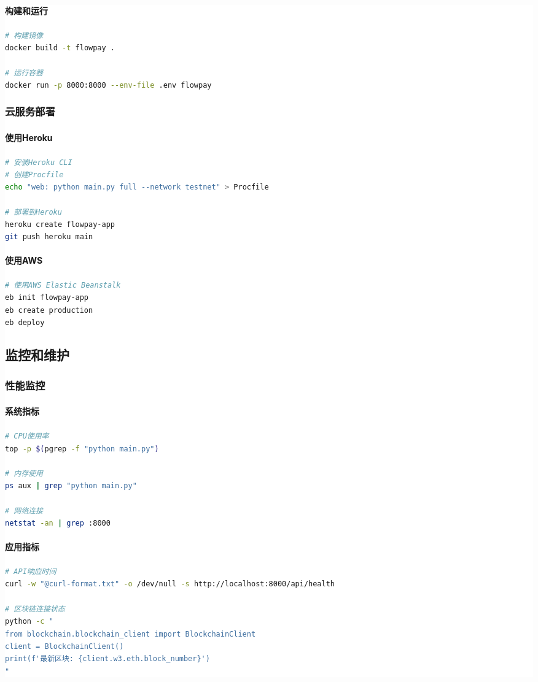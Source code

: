 #### 构建和运行
```bash
# 构建镜像
docker build -t flowpay .

# 运行容器
docker run -p 8000:8000 --env-file .env flowpay
```

### 云服务部署

#### 使用Heroku
```bash
# 安装Heroku CLI
# 创建Procfile
echo "web: python main.py full --network testnet" > Procfile

# 部署到Heroku
heroku create flowpay-app
git push heroku main
```

#### 使用AWS
```bash
# 使用AWS Elastic Beanstalk
eb init flowpay-app
eb create production
eb deploy
```

## 监控和维护

### 性能监控

#### 系统指标
```bash
# CPU使用率
top -p $(pgrep -f "python main.py")

# 内存使用
ps aux | grep "python main.py"

# 网络连接
netstat -an | grep :8000
```

#### 应用指标
```bash
# API响应时间
curl -w "@curl-format.txt" -o /dev/null -s http://localhost:8000/api/health

# 区块链连接状态
python -c "
from blockchain.blockchain_client import BlockchainClient
client = BlockchainClient()
print(f'最新区块: {client.w3.eth.block_number}')
"
```
